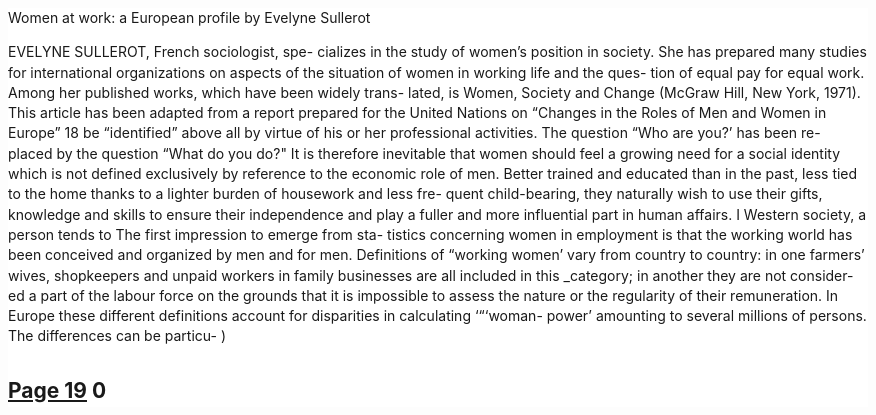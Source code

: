     
Women at work: 
a European profile 
by Evelyne Sullerot 
  
EVELYNE SULLEROT, French sociologist, spe- 
cializes in the study of women’s position in 
society. She has prepared many studies for 
international organizations on aspects of the 
situation of women in working life and the ques- 
tion of equal pay for equal work. Among her 
published works, which have been widely trans- 
lated, is Women, Society and Change (McGraw 
Hill, New York, 1971). This article has been 
adapted from a report prepared for the 
United Nations on “Changes in the Roles of Men 
and Women in Europe” 
18 
be “identified” above all by virtue of 
his or her professional activities. The 
question “Who are you?’ has been re- 
placed by the question “What do you do?" 
It is therefore inevitable that women 
should feel a growing need for a social 
identity which is not defined exclusively by 
reference to the economic role of men. 
Better trained and educated than in the 
past, less tied to the home thanks to a 
lighter burden of housework and less fre- 
quent child-bearing, they naturally wish to 
use their gifts, knowledge and skills to 
ensure their independence and play a fuller 
and more influential part in human affairs. 
I Western society, a person tends to The first impression to emerge from sta- 
tistics concerning women in employment is 
that the working world has been conceived 
and organized by men and for men. 
Definitions of “working women’ vary 
from country to country: in one farmers’ 
wives, shopkeepers and unpaid workers in 
family businesses are all included in this 
_category; in another they are not consider- 
ed a part of the labour force on the grounds 
that it is impossible to assess the nature or 
the regularity of their remuneration. In 
Europe these different definitions account 
for disparities in calculating ‘“‘woman- 
power’ amounting to several millions of 
persons. The differences can be particu- )

## [Page 19](https://demo.humlab.umu.se/courier/074806engo.pdf#page=19) 0
